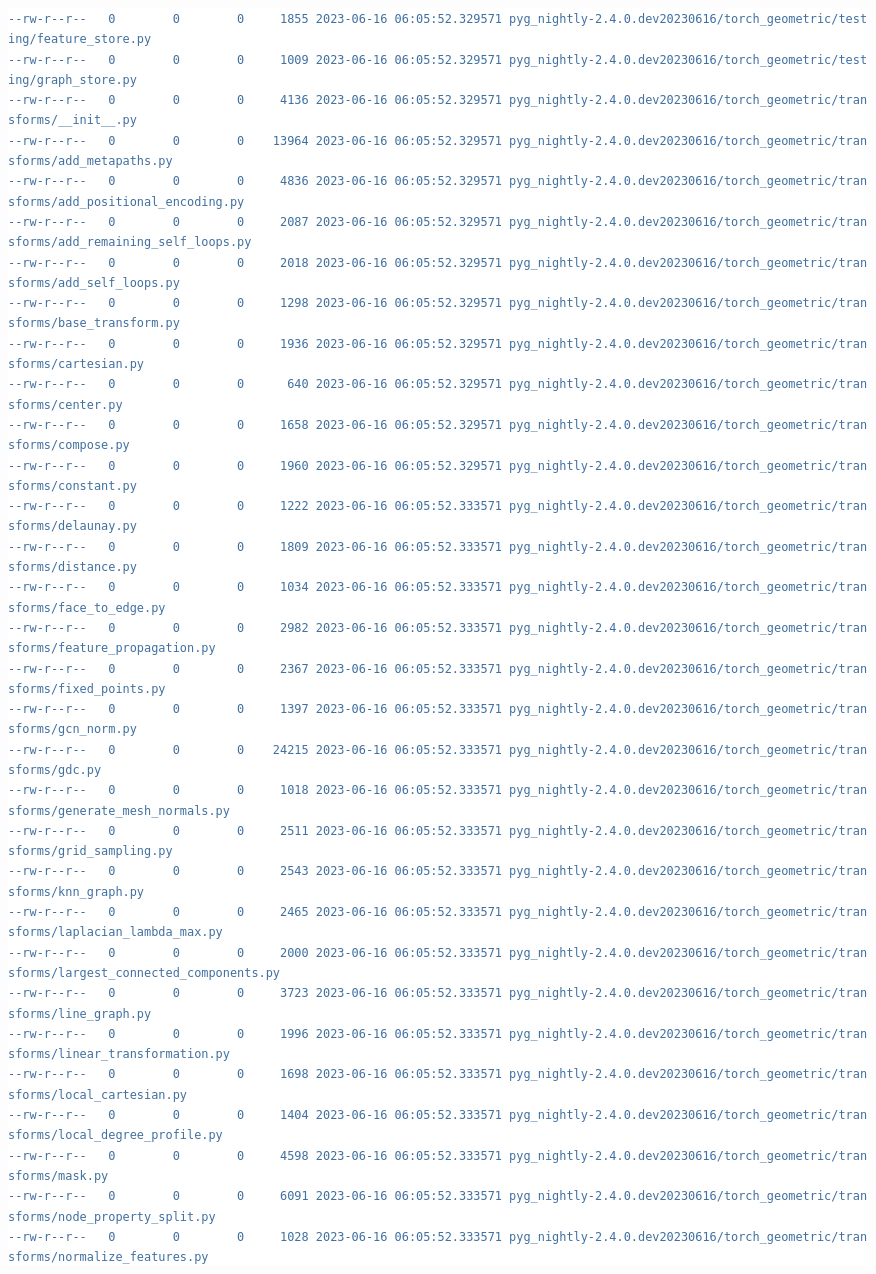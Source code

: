 ```diff
--rw-r--r--   0        0        0     1855 2023-06-16 06:05:52.329571 pyg_nightly-2.4.0.dev20230616/torch_geometric/testing/feature_store.py
--rw-r--r--   0        0        0     1009 2023-06-16 06:05:52.329571 pyg_nightly-2.4.0.dev20230616/torch_geometric/testing/graph_store.py
--rw-r--r--   0        0        0     4136 2023-06-16 06:05:52.329571 pyg_nightly-2.4.0.dev20230616/torch_geometric/transforms/__init__.py
--rw-r--r--   0        0        0    13964 2023-06-16 06:05:52.329571 pyg_nightly-2.4.0.dev20230616/torch_geometric/transforms/add_metapaths.py
--rw-r--r--   0        0        0     4836 2023-06-16 06:05:52.329571 pyg_nightly-2.4.0.dev20230616/torch_geometric/transforms/add_positional_encoding.py
--rw-r--r--   0        0        0     2087 2023-06-16 06:05:52.329571 pyg_nightly-2.4.0.dev20230616/torch_geometric/transforms/add_remaining_self_loops.py
--rw-r--r--   0        0        0     2018 2023-06-16 06:05:52.329571 pyg_nightly-2.4.0.dev20230616/torch_geometric/transforms/add_self_loops.py
--rw-r--r--   0        0        0     1298 2023-06-16 06:05:52.329571 pyg_nightly-2.4.0.dev20230616/torch_geometric/transforms/base_transform.py
--rw-r--r--   0        0        0     1936 2023-06-16 06:05:52.329571 pyg_nightly-2.4.0.dev20230616/torch_geometric/transforms/cartesian.py
--rw-r--r--   0        0        0      640 2023-06-16 06:05:52.329571 pyg_nightly-2.4.0.dev20230616/torch_geometric/transforms/center.py
--rw-r--r--   0        0        0     1658 2023-06-16 06:05:52.329571 pyg_nightly-2.4.0.dev20230616/torch_geometric/transforms/compose.py
--rw-r--r--   0        0        0     1960 2023-06-16 06:05:52.329571 pyg_nightly-2.4.0.dev20230616/torch_geometric/transforms/constant.py
--rw-r--r--   0        0        0     1222 2023-06-16 06:05:52.333571 pyg_nightly-2.4.0.dev20230616/torch_geometric/transforms/delaunay.py
--rw-r--r--   0        0        0     1809 2023-06-16 06:05:52.333571 pyg_nightly-2.4.0.dev20230616/torch_geometric/transforms/distance.py
--rw-r--r--   0        0        0     1034 2023-06-16 06:05:52.333571 pyg_nightly-2.4.0.dev20230616/torch_geometric/transforms/face_to_edge.py
--rw-r--r--   0        0        0     2982 2023-06-16 06:05:52.333571 pyg_nightly-2.4.0.dev20230616/torch_geometric/transforms/feature_propagation.py
--rw-r--r--   0        0        0     2367 2023-06-16 06:05:52.333571 pyg_nightly-2.4.0.dev20230616/torch_geometric/transforms/fixed_points.py
--rw-r--r--   0        0        0     1397 2023-06-16 06:05:52.333571 pyg_nightly-2.4.0.dev20230616/torch_geometric/transforms/gcn_norm.py
--rw-r--r--   0        0        0    24215 2023-06-16 06:05:52.333571 pyg_nightly-2.4.0.dev20230616/torch_geometric/transforms/gdc.py
--rw-r--r--   0        0        0     1018 2023-06-16 06:05:52.333571 pyg_nightly-2.4.0.dev20230616/torch_geometric/transforms/generate_mesh_normals.py
--rw-r--r--   0        0        0     2511 2023-06-16 06:05:52.333571 pyg_nightly-2.4.0.dev20230616/torch_geometric/transforms/grid_sampling.py
--rw-r--r--   0        0        0     2543 2023-06-16 06:05:52.333571 pyg_nightly-2.4.0.dev20230616/torch_geometric/transforms/knn_graph.py
--rw-r--r--   0        0        0     2465 2023-06-16 06:05:52.333571 pyg_nightly-2.4.0.dev20230616/torch_geometric/transforms/laplacian_lambda_max.py
--rw-r--r--   0        0        0     2000 2023-06-16 06:05:52.333571 pyg_nightly-2.4.0.dev20230616/torch_geometric/transforms/largest_connected_components.py
--rw-r--r--   0        0        0     3723 2023-06-16 06:05:52.333571 pyg_nightly-2.4.0.dev20230616/torch_geometric/transforms/line_graph.py
--rw-r--r--   0        0        0     1996 2023-06-16 06:05:52.333571 pyg_nightly-2.4.0.dev20230616/torch_geometric/transforms/linear_transformation.py
--rw-r--r--   0        0        0     1698 2023-06-16 06:05:52.333571 pyg_nightly-2.4.0.dev20230616/torch_geometric/transforms/local_cartesian.py
--rw-r--r--   0        0        0     1404 2023-06-16 06:05:52.333571 pyg_nightly-2.4.0.dev20230616/torch_geometric/transforms/local_degree_profile.py
--rw-r--r--   0        0        0     4598 2023-06-16 06:05:52.333571 pyg_nightly-2.4.0.dev20230616/torch_geometric/transforms/mask.py
--rw-r--r--   0        0        0     6091 2023-06-16 06:05:52.333571 pyg_nightly-2.4.0.dev20230616/torch_geometric/transforms/node_property_split.py
--rw-r--r--   0        0        0     1028 2023-06-16 06:05:52.333571 pyg_nightly-2.4.0.dev20230616/torch_geometric/transforms/normalize_features.py
```